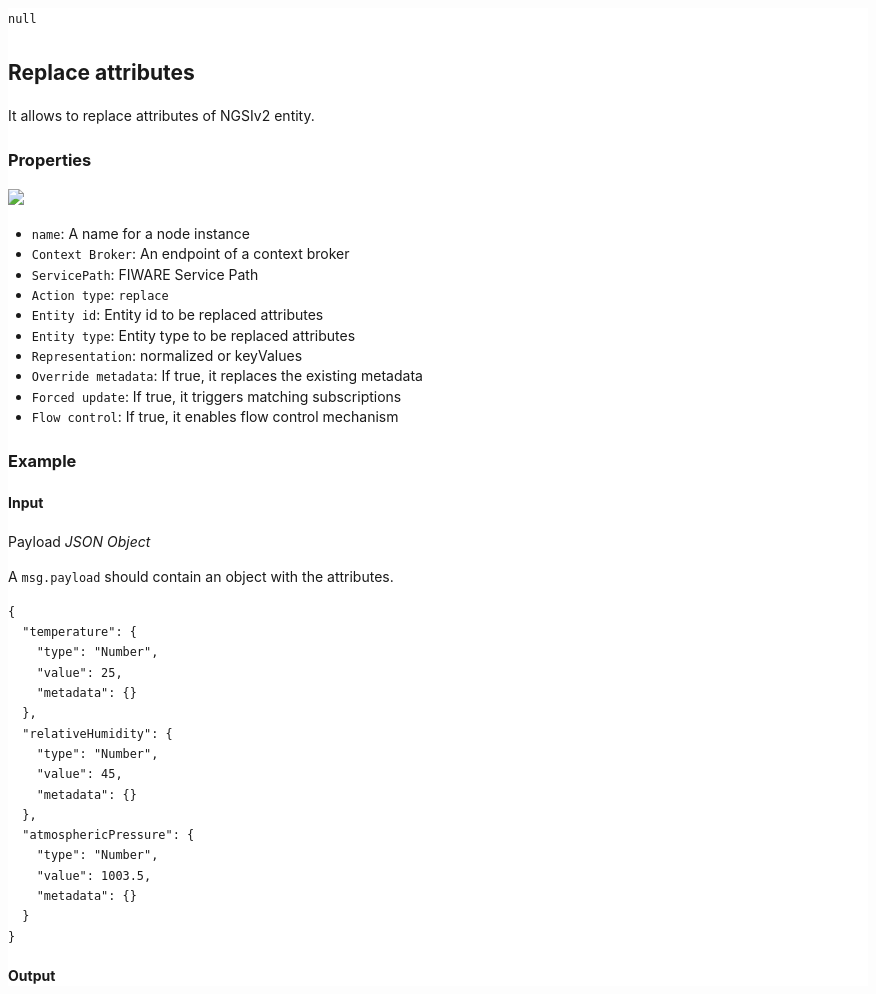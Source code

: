```
null
```

## Replace attributes

It allows to replace attributes of NGSIv2 entity.

### Properties

![](https://raw.githubusercontent.com/lets-fiware/node-red-contrib-letsfiware-NGSI/gh-pages/images/attributes-05.png)

-   `name`: A name for a node instance
-   `Context Broker`: An endpoint of a context broker
-   `ServicePath`: FIWARE Service Path
-   `Action type`: `replace`
-   `Entity id`: Entity id to be replaced attributes
-   `Entity type`: Entity type to be replaced attributes
-   `Representation`: normalized or keyValues
-   `Override metadata`: If true, it replaces the existing metadata
-   `Forced update`: If true, it triggers matching subscriptions
-   `Flow control`: If true, it enables flow control mechanism

### Example

#### Input

Payload  *JSON Object*

A `msg.payload` should contain an object with the attributes.

```
{
  "temperature": {
    "type": "Number",
    "value": 25,
    "metadata": {}
  },
  "relativeHumidity": {
    "type": "Number",
    "value": 45,
    "metadata": {}
  },
  "atmosphericPressure": {
    "type": "Number",
    "value": 1003.5,
    "metadata": {}
  }
}
```

#### Output
